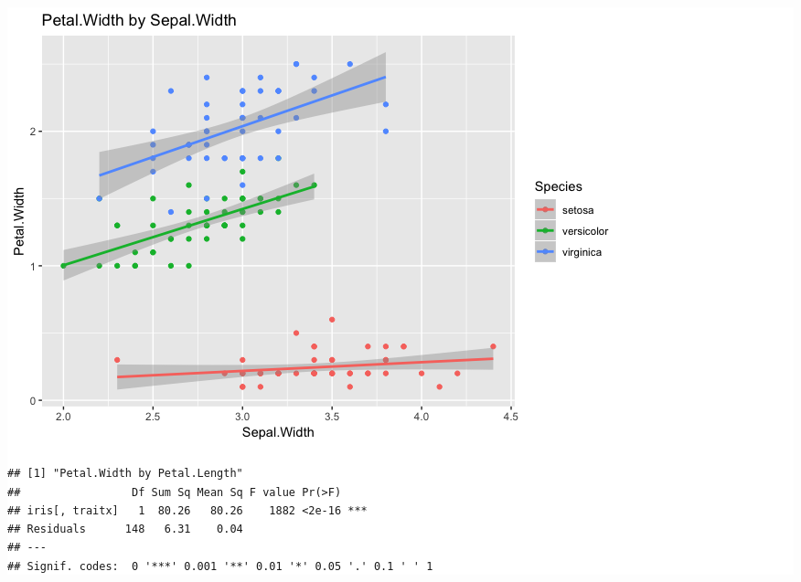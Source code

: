![](iris_files/figure-markdown_github/anova%20and%20plot%20with%20regression%20line%20by%20species-9.png)

    ## [1] "Petal.Width by Petal.Length"
    ##                 Df Sum Sq Mean Sq F value Pr(>F)    
    ## iris[, traitx]   1  80.26   80.26    1882 <2e-16 ***
    ## Residuals      148   6.31    0.04                   
    ## ---
    ## Signif. codes:  0 '***' 0.001 '**' 0.01 '*' 0.05 '.' 0.1 ' ' 1
